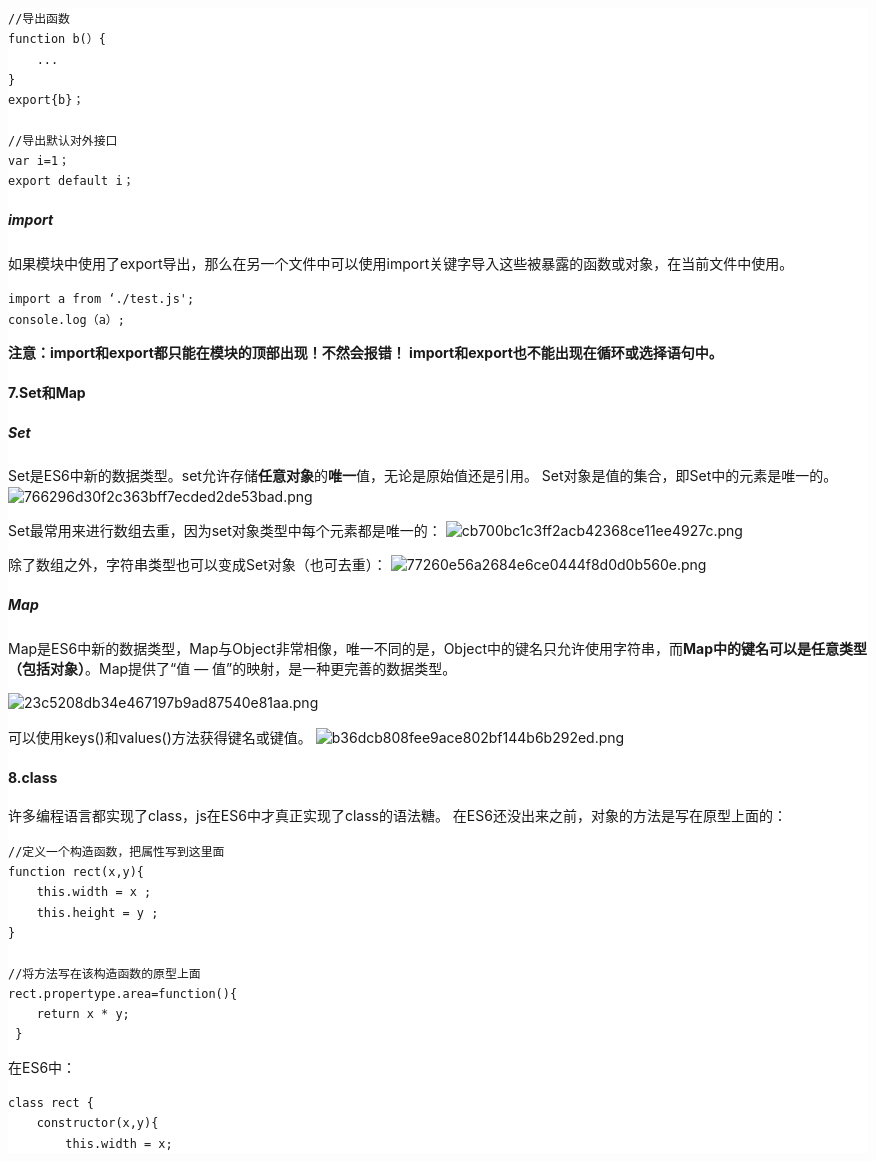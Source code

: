 ```
//导出函数
function b(）{
    ...
}
export{b}；

//导出默认对外接口
var i=1；
export default i；
```
##### import
如果模块中使用了export导出，那么在另一个文件中可以使用import关键字导入这些被暴露的函数或对象，在当前文件中使用。
```
import a from ‘./test.js';
console.log（a）;
```
**注意：import和export都只能在模块的顶部出现！不然会报错！
import和export也不能出现在循环或选择语句中。**


#### 7.Set和Map

##### Set
Set是ES6中新的数据类型。set允许存储**任意对象**的**唯一**值，无论是原始值还是引用。
Set对象是值的集合，即Set中的元素是唯一的。
![766296d30f2c363bff7ecded2de53bad.png](en-resource://database/1755:1)

Set最常用来进行数组去重，因为set对象类型中每个元素都是唯一的：
![cb700bc1c3ff2acb42368ce11ee4927c.png](en-resource://database/1757:1)

除了数组之外，字符串类型也可以变成Set对象（也可去重）：
![77260e56a2684e6ce0444f8d0d0b560e.png](en-resource://database/1759:1)

##### Map
Map是ES6中新的数据类型，Map与Object非常相像，唯一不同的是，Object中的键名只允许使用字符串，而**Map中的键名可以是任意类型（包括对象）**。Map提供了“值 — 值”的映射，是一种更完善的数据类型。

![23c5208db34e467197b9ad87540e81aa.png](en-resource://database/1761:1)

可以使用keys()和values()方法获得键名或键值。
![b36dcb808fee9ace802bf144b6b292ed.png](en-resource://database/1763:1)


#### 8.class
许多编程语言都实现了class，js在ES6中才真正实现了class的语法糖。
在ES6还没出来之前，对象的方法是写在原型上面的：

```
//定义一个构造函数，把属性写到这里面
function rect(x,y){
    this.width = x ;
    this.height = y ;
}

//将方法写在该构造函数的原型上面
rect.propertype.area=function(){
    return x * y;
 }
```
在ES6中：
```
class rect {
    constructor(x,y){
        this.width = x;
```